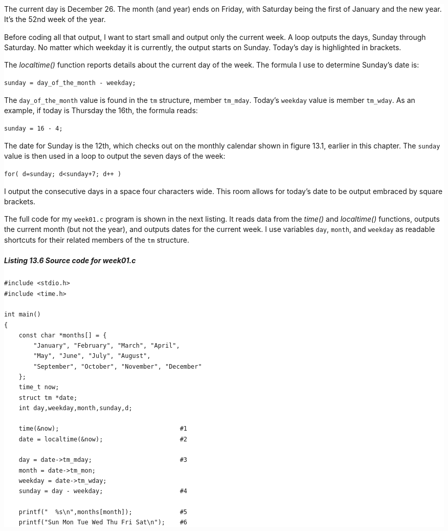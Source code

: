 [](/book/tiny-c-projects/chapter-13/)The current day is December 26. The month (and year) ends on Friday, with Saturday being the first of January and the new year. It’s the 52nd week of the year.

[](/book/tiny-c-projects/chapter-13/)Before coding all that output, I want to start small and output only the current week. A loop outputs the days, Sunday through Saturday. No matter which weekday it is currently, the output starts on Sunday. Today’s day is highlighted in brackets.

[](/book/tiny-c-projects/chapter-13/)The *localtime()* function[](/book/tiny-c-projects/chapter-13/) reports details about the current day of the week. The formula I use to determine Sunday’s date is:

```
sunday = day_of_the_month - weekday;
```

[](/book/tiny-c-projects/chapter-13/)The `day_of_the_month` value is found in the `tm` structure[](/book/tiny-c-projects/chapter-13/), member `tm_mday`[](/book/tiny-c-projects/chapter-13/). Today’s `weekday` value is member `tm_wday`[](/book/tiny-c-projects/chapter-13/). As an example, if today is Thursday the 16th, the formula reads:

```
sunday = 16 - 4;
```

[](/book/tiny-c-projects/chapter-13/)The date for Sunday is the 12th, which checks out on the monthly calendar shown in figure 13.1, earlier in this chapter. The `sunday` value is then used in a loop to output the seven days of the week:

```
for( d=sunday; d<sunday+7; d++ )
```

[](/book/tiny-c-projects/chapter-13/)I output the consecutive days in a space four characters wide. This room allows for today’s date to be output embraced by square brackets.

[](/book/tiny-c-projects/chapter-13/)The full code for my `week01.c` program[](/book/tiny-c-projects/chapter-13/) is shown in the next listing. It reads data from the *time[](/book/tiny-c-projects/chapter-13/)()* and *localtime[](/book/tiny-c-projects/chapter-13/)()* functions, outputs the current month (but not the year), and outputs dates for the current week. I use variables `day`[](/book/tiny-c-projects/chapter-13/), `month`[](/book/tiny-c-projects/chapter-13/), and `weekday`[](/book/tiny-c-projects/chapter-13/) as readable shortcuts for their related members of the `tm` structure[](/book/tiny-c-projects/chapter-13/).

##### Listing 13.6 Source code for week01.c

```
#include <stdio.h>
#include <time.h>
 
int main()
{
    const char *months[] = {
        "January", "February", "March", "April",
        "May", "June", "July", "August",
        "September", "October", "November", "December"
    };
    time_t now;
    struct tm *date;
    int day,weekday,month,sunday,d;
 
    time(&now);                                 #1
    date = localtime(&now);                     #2
 
    day = date->tm_mday;                        #3
    month = date->tm_mon;
    weekday = date->tm_wday;
    sunday = day - weekday;                     #4
 
    printf("  %s\n",months[month]);             #5
    printf("Sun Mon Tue Wed Thu Fri Sat\n");    #6
```